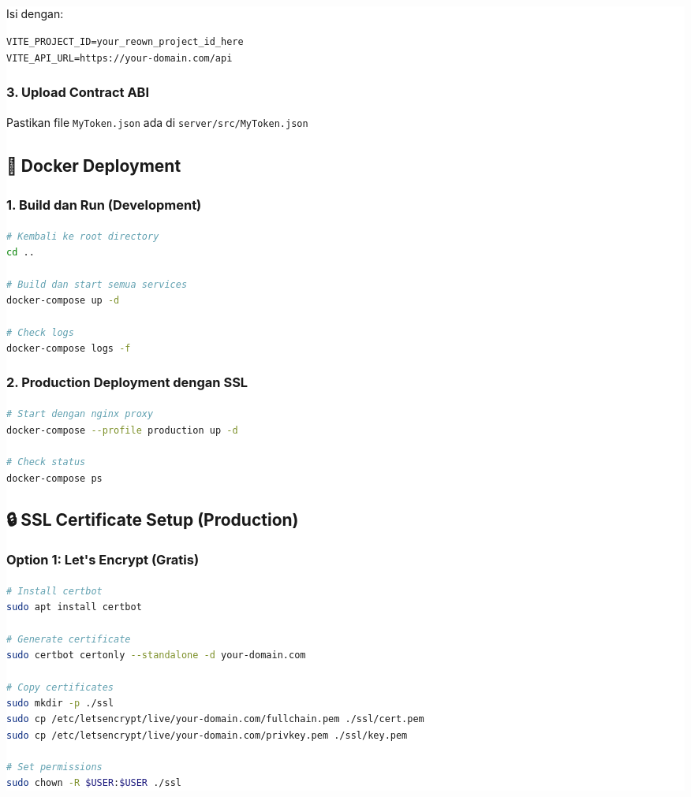 Isi dengan:

```env
VITE_PROJECT_ID=your_reown_project_id_here
VITE_API_URL=https://your-domain.com/api
```

### 3. Upload Contract ABI

Pastikan file `MyToken.json` ada di `server/src/MyToken.json`

## 🐳 Docker Deployment

### 1. Build dan Run (Development)

```bash
# Kembali ke root directory
cd ..

# Build dan start semua services
docker-compose up -d

# Check logs
docker-compose logs -f
```

### 2. Production Deployment dengan SSL

```bash
# Start dengan nginx proxy
docker-compose --profile production up -d

# Check status
docker-compose ps
```

## 🔒 SSL Certificate Setup (Production)

### Option 1: Let's Encrypt (Gratis)

```bash
# Install certbot
sudo apt install certbot

# Generate certificate
sudo certbot certonly --standalone -d your-domain.com

# Copy certificates
sudo mkdir -p ./ssl
sudo cp /etc/letsencrypt/live/your-domain.com/fullchain.pem ./ssl/cert.pem
sudo cp /etc/letsencrypt/live/your-domain.com/privkey.pem ./ssl/key.pem

# Set permissions
sudo chown -R $USER:$USER ./ssl
```
